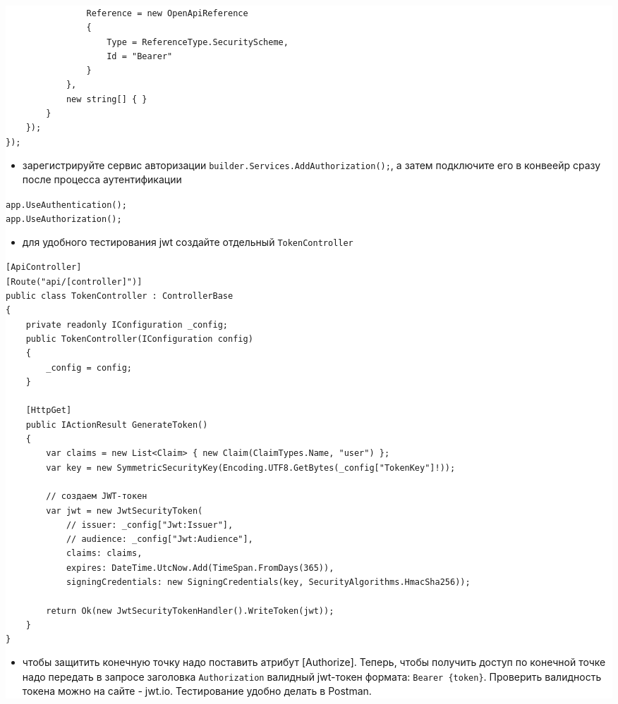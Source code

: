 ```Csharp
                Reference = new OpenApiReference
                {
                    Type = ReferenceType.SecurityScheme,
                    Id = "Bearer"
                }
            },
            new string[] { }
        }
    });
});
```

- зарегистрируйте сервис авторизации `builder.Services.AddAuthorization();`, а затем подключите его в конвеейр сразу после процесса аутентификации

```Csharp
app.UseAuthentication();
app.UseAuthorization();
```

- для удобного тестирования jwt создайте отдельный `TokenController`

```Csharp
[ApiController]
[Route("api/[controller]")]
public class TokenController : ControllerBase
{
    private readonly IConfiguration _config;
    public TokenController(IConfiguration config)
    {
        _config = config;
    }

    [HttpGet]
    public IActionResult GenerateToken()
    {
        var claims = new List<Claim> { new Claim(ClaimTypes.Name, "user") };
        var key = new SymmetricSecurityKey(Encoding.UTF8.GetBytes(_config["TokenKey"]!));

        // создаем JWT-токен
        var jwt = new JwtSecurityToken(
            // issuer: _config["Jwt:Issuer"],
            // audience: _config["Jwt:Audience"],
            claims: claims,
            expires: DateTime.UtcNow.Add(TimeSpan.FromDays(365)),
            signingCredentials: new SigningCredentials(key, SecurityAlgorithms.HmacSha256));

        return Ok(new JwtSecurityTokenHandler().WriteToken(jwt));
    }
}
```

- чтобы защитить конечную точку надо поставить атрибут [Authorize]. Теперь, чтобы получить доступ по конечной точке надо передать в запросе заголовка `Authorization` валидный jwt-токен формата: `Bearer {token}`. Проверить валидность токена можно на сайте - jwt.io. Тестирование удобно делать в Postman.
